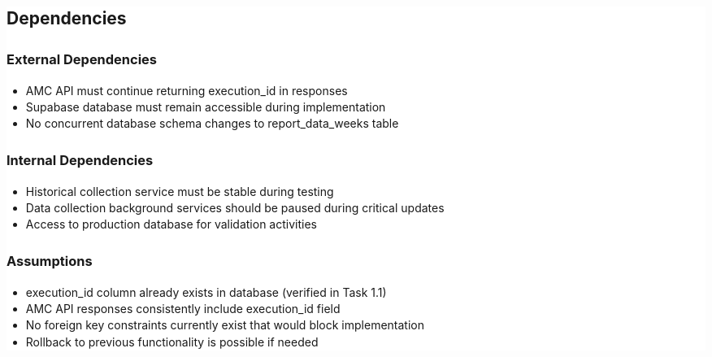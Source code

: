 ## Dependencies

### External Dependencies
- AMC API must continue returning execution_id in responses
- Supabase database must remain accessible during implementation
- No concurrent database schema changes to report_data_weeks table

### Internal Dependencies
- Historical collection service must be stable during testing
- Data collection background services should be paused during critical updates
- Access to production database for validation activities

### Assumptions
- execution_id column already exists in database (verified in Task 1.1)
- AMC API responses consistently include execution_id field
- No foreign key constraints currently exist that would block implementation
- Rollback to previous functionality is possible if needed